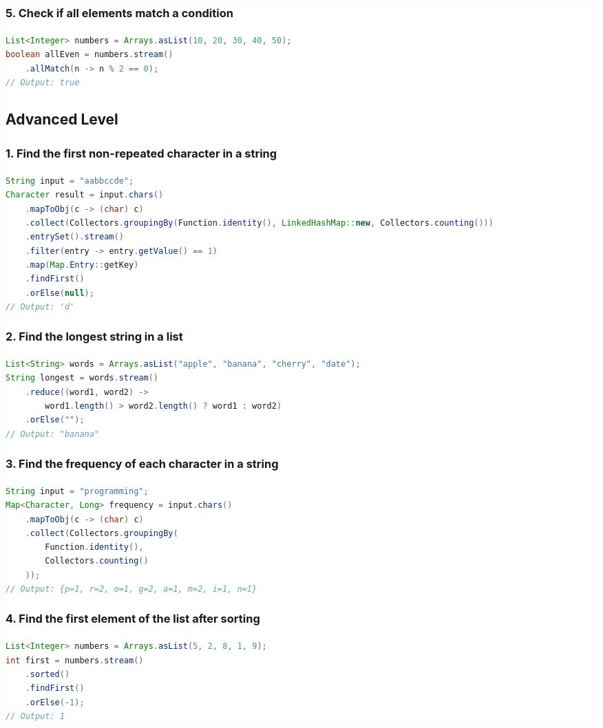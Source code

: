 ### 5. Check if all elements match a condition
```java
List<Integer> numbers = Arrays.asList(10, 20, 30, 40, 50);
boolean allEven = numbers.stream()
    .allMatch(n -> n % 2 == 0);
// Output: true
```

## Advanced Level

### 1. Find the first non-repeated character in a string
```java
String input = "aabbccde";
Character result = input.chars()
    .mapToObj(c -> (char) c)
    .collect(Collectors.groupingBy(Function.identity(), LinkedHashMap::new, Collectors.counting()))
    .entrySet().stream()
    .filter(entry -> entry.getValue() == 1)
    .map(Map.Entry::getKey)
    .findFirst()
    .orElse(null);
// Output: 'd'
```

### 2. Find the longest string in a list
```java
List<String> words = Arrays.asList("apple", "banana", "cherry", "date");
String longest = words.stream()
    .reduce((word1, word2) -> 
        word1.length() > word2.length() ? word1 : word2)
    .orElse("");
// Output: "banana"
```

### 3. Find the frequency of each character in a string
```java
String input = "programming";
Map<Character, Long> frequency = input.chars()
    .mapToObj(c -> (char) c)
    .collect(Collectors.groupingBy(
        Function.identity(),
        Collectors.counting()
    ));
// Output: {p=1, r=2, o=1, g=2, a=1, m=2, i=1, n=1}
```

### 4. Find the first element of the list after sorting
```java
List<Integer> numbers = Arrays.asList(5, 2, 8, 1, 9);
int first = numbers.stream()
    .sorted()
    .findFirst()
    .orElse(-1);
// Output: 1
```
